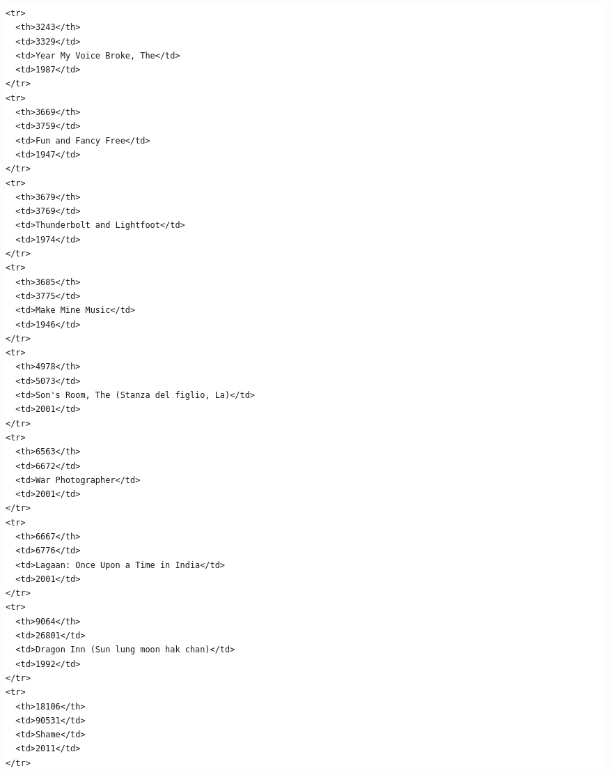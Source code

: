     <tr>
      <th>3243</th>
      <td>3329</td>
      <td>Year My Voice Broke, The</td>
      <td>1987</td>
    </tr>
    <tr>
      <th>3669</th>
      <td>3759</td>
      <td>Fun and Fancy Free</td>
      <td>1947</td>
    </tr>
    <tr>
      <th>3679</th>
      <td>3769</td>
      <td>Thunderbolt and Lightfoot</td>
      <td>1974</td>
    </tr>
    <tr>
      <th>3685</th>
      <td>3775</td>
      <td>Make Mine Music</td>
      <td>1946</td>
    </tr>
    <tr>
      <th>4978</th>
      <td>5073</td>
      <td>Son's Room, The (Stanza del figlio, La)</td>
      <td>2001</td>
    </tr>
    <tr>
      <th>6563</th>
      <td>6672</td>
      <td>War Photographer</td>
      <td>2001</td>
    </tr>
    <tr>
      <th>6667</th>
      <td>6776</td>
      <td>Lagaan: Once Upon a Time in India</td>
      <td>2001</td>
    </tr>
    <tr>
      <th>9064</th>
      <td>26801</td>
      <td>Dragon Inn (Sun lung moon hak chan)</td>
      <td>1992</td>
    </tr>
    <tr>
      <th>18106</th>
      <td>90531</td>
      <td>Shame</td>
      <td>2011</td>
    </tr>
  </tbody>
</table>
</div>

